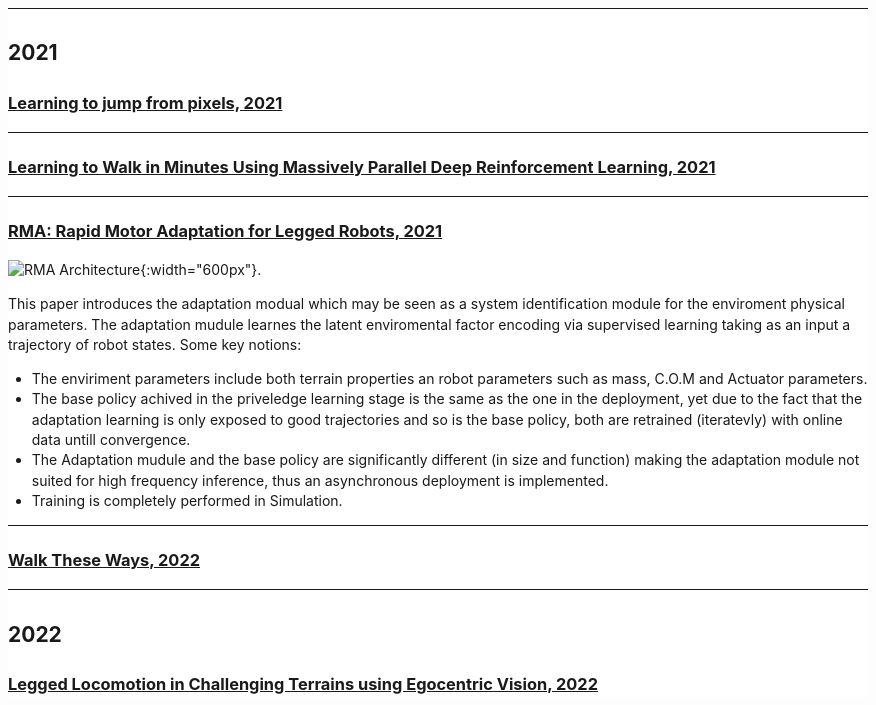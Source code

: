 
***

## 2021

### [Learning to jump from pixels, 2021](/Motion_Planning_Quadropedal/RL_Based/Learning%20to%20Jump%20from%20Pixels.pdf)

***

### [Learning to Walk in Minutes Using Massively Parallel Deep Reinforcement Learning, 2021](/Motion_Planning_Quadropedal/RL_Based/Learning%20to%20Walk%20in%20Minutes%20Using%20Massively%20Parallel%20Deep%20Reinforcement%20Learning.pdf)

***

### [RMA: Rapid Motor Adaptation for Legged Robots, 2021](/Motion_Planning_Quadropedal/RL_Based/RMA%20Rapid%20Motor%20Adaptation%20for%20Legged%20Robots.pdf)

![RMA Architecture](/Motion_Planning_Quadropedal/RL_Based/RMA.png){:width="600px"}.

This paper introduces the adaptation modual which may be seen as a system identification module for the enviroment physical parameters. The adaptation mudule learnes the latent enviromental factor encoding via supervised learning taking as an input a trajectory of robot states. 
Some key notions:
- The enviriment parameters include both terrain properties an robot parameters such as mass, C.O.M and Actuator parameters. 
- The base policy achived in the priveledge learning stage is the same as the one in the deployment, yet due to the fact that the adaptation learning is only exposed to good trajectories and so is the base policy, both are retrained (iteratevly) with online data untill convergence.
- The Adaptation mudule and the base policy are significantly different (in size and function) making the adaptation module not suited for high frequency inference, thus an asynchronous deployment is implemented.
- Training is completely performed in Simulation.



***

### [Walk These Ways, 2022](/Motion_Planning_Quadropedal/RL_Based/Walk%20These%20Ways.pdf)

***

## 2022

### [Legged Locomotion in Challenging Terrains using Egocentric Vision, 2022](/Motion_Planning_Quadropedal/RL_Based/Legged%20Locomotion%20in%20Challenging%20Terrains%20using%20Egocentric%20Vision.pdf)
